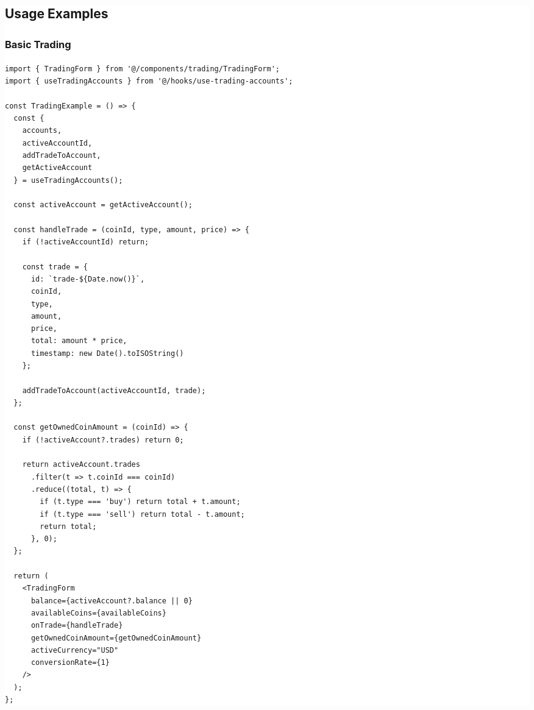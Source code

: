 ## Usage Examples

### Basic Trading

```tsx
import { TradingForm } from '@/components/trading/TradingForm';
import { useTradingAccounts } from '@/hooks/use-trading-accounts';

const TradingExample = () => {
  const { 
    accounts, 
    activeAccountId, 
    addTradeToAccount, 
    getActiveAccount 
  } = useTradingAccounts();
  
  const activeAccount = getActiveAccount();
  
  const handleTrade = (coinId, type, amount, price) => {
    if (!activeAccountId) return;
    
    const trade = {
      id: `trade-${Date.now()}`,
      coinId,
      type,
      amount,
      price,
      total: amount * price,
      timestamp: new Date().toISOString()
    };
    
    addTradeToAccount(activeAccountId, trade);
  };
  
  const getOwnedCoinAmount = (coinId) => {
    if (!activeAccount?.trades) return 0;
    
    return activeAccount.trades
      .filter(t => t.coinId === coinId)
      .reduce((total, t) => {
        if (t.type === 'buy') return total + t.amount;
        if (t.type === 'sell') return total - t.amount;
        return total;
      }, 0);
  };
  
  return (
    <TradingForm
      balance={activeAccount?.balance || 0}
      availableCoins={availableCoins}
      onTrade={handleTrade}
      getOwnedCoinAmount={getOwnedCoinAmount}
      activeCurrency="USD"
      conversionRate={1}
    />
  );
};
```
